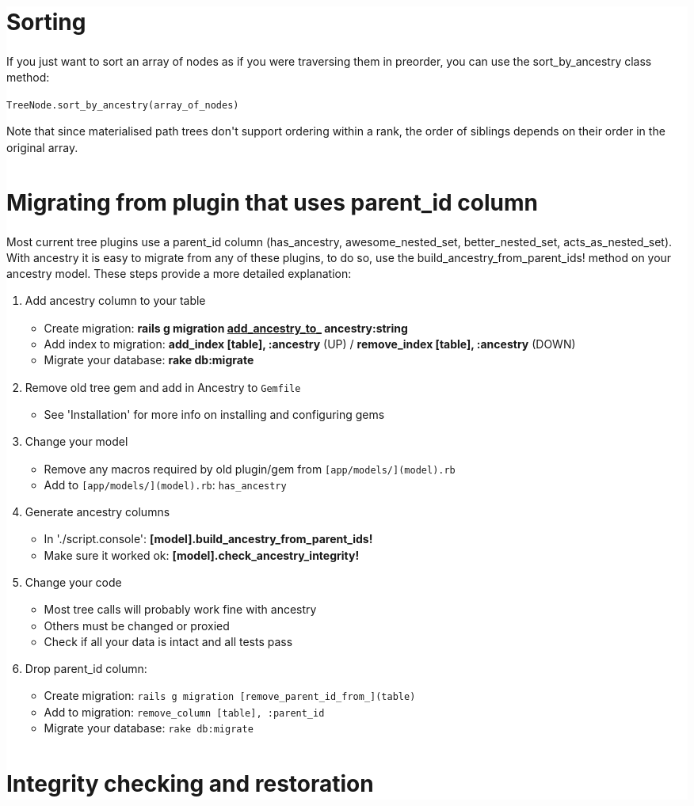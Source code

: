 # Sorting

If you just want to sort an array of nodes as if you were traversing them in
preorder, you can use the sort_by_ancestry class method:

```
TreeNode.sort_by_ancestry(array_of_nodes)
```

Note that since materialised path trees don't support ordering within a rank,
the order of siblings depends on their order in the original array.

# Migrating from plugin that uses parent_id column

Most current tree plugins use a parent_id column (has_ancestry,
awesome_nested_set, better_nested_set, acts_as_nested_set). With ancestry it is
easy to migrate from any of these plugins, to do so, use the
build_ancestry_from_parent_ids! method on your ancestry model. These steps
provide a more detailed explanation:

1.  Add ancestry column to your table
    *   Create migration: **rails g migration [add_ancestry_to_](table)
        ancestry:string**
    *   Add index to migration: **add_index [table], :ancestry** (UP) /
        **remove_index [table], :ancestry** (DOWN)
    *   Migrate your database: **rake db:migrate**


2.  Remove old tree gem and add in Ancestry to `Gemfile`
    *   See 'Installation' for more info on installing and configuring gems


3.  Change your model
    *   Remove any macros required by old plugin/gem from
        `[app/models/](model).rb`
    *   Add to `[app/models/](model).rb`: `has_ancestry`


4.  Generate ancestry columns
    *   In './script.console': **[model].build_ancestry_from_parent_ids!**
    *   Make sure it worked ok: **[model].check_ancestry_integrity!**


5.  Change your code
    *   Most tree calls will probably work fine with ancestry
    *   Others must be changed or proxied
    *   Check if all your data is intact and all tests pass


6.  Drop parent_id column:
    *   Create migration: `rails g migration [remove_parent_id_from_](table)`
    *   Add to migration: `remove_column [table], :parent_id`
    *   Migrate your database: `rake db:migrate`

# Integrity checking and restoration
